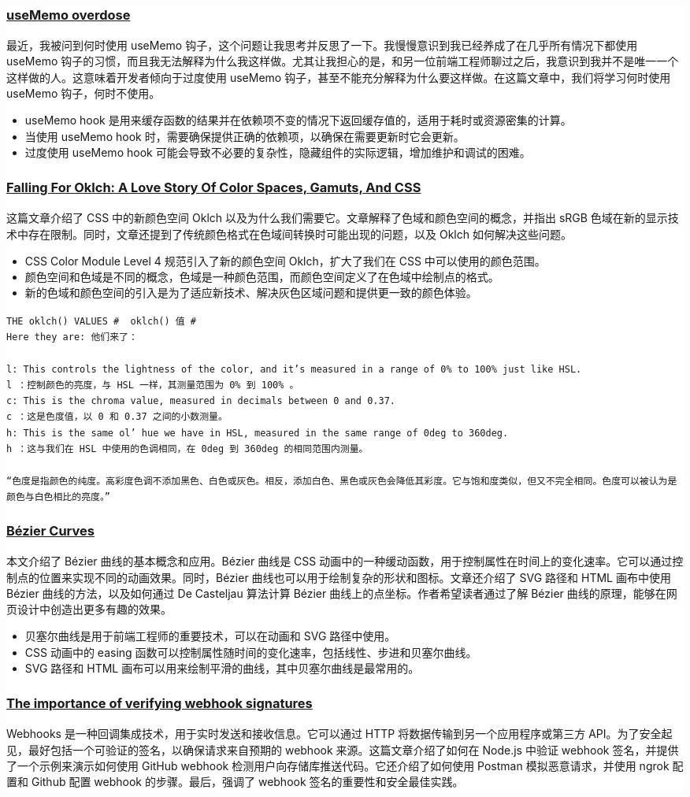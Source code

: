 ### [useMemo overdose](https://edvins.io/usememo-overdose)

最近，我被问到何时使用 useMemo 钩子，这个问题让我思考并反思了一下。我慢慢意识到我已经养成了在几乎所有情况下都使用 useMemo 钩子的习惯，而且我无法解释为什么我这样做。尤其让我担心的是，和另一位前端工程师聊过之后，我意识到我并不是唯一一个这样做的人。这意味着开发者倾向于过度使用 useMemo 钩子，甚至不能充分解释为什么要这样做。在这篇文章中，我们将学习何时使用 useMemo 钩子，何时不使用。

- useMemo hook 是用来缓存函数的结果并在依赖项不变的情况下返回缓存值的，适用于耗时或资源密集的计算。
- 当使用 useMemo hook 时，需要确保提供正确的依赖项，以确保在需要更新时它会更新。
- 过度使用 useMemo hook 可能会导致不必要的复杂性，隐藏组件的实际逻辑，增加维护和调试的困难。

### [Falling For Oklch: A Love Story Of Color Spaces, Gamuts, And CSS](https://www.smashingmagazine.com/2023/08/oklch-color-spaces-gamuts-css/)

这篇文章介绍了 CSS 中的新颜色空间 Oklch 以及为什么我们需要它。文章解释了色域和颜色空间的概念，并指出 sRGB 色域在新的显示技术中存在限制。同时，文章还提到了传统颜色格式在色域间转换时可能出现的问题，以及 Oklch 如何解决这些问题。

- CSS Color Module Level 4 规范引入了新的颜色空间 Oklch，扩大了我们在 CSS 中可以使用的颜色范围。
- 颜色空间和色域是不同的概念，色域是一种颜色范围，而颜色空间定义了在色域中绘制点的格式。
- 新的色域和颜色空间的引入是为了适应新技术、解决灰色区域问题和提供更一致的颜色体验。

```
THE oklch() VALUES #  oklch() 值 #
Here they are: 他们来了：

l: This controls the lightness of the color, and it’s measured in a range of 0% to 100% just like HSL.
l ：控制颜色的亮度，与 HSL 一样，其测量范围为 0% 到 100% 。
c: This is the chroma value, measured in decimals between 0 and 0.37.
c ：这是色度值，以 0 和 0.37 之间的小数测量。
h: This is the same ol’ hue we have in HSL, measured in the same range of 0deg to 360deg.
h ：这与我们在 HSL 中使用的色调相同，在 0deg 到 360deg 的相同范围内测量。

“色度是指颜色的纯度。高彩度色调不添加黑色、白色或灰色。相反，添加白色、黑色或灰色会降低其彩度。它与饱和度类似，但又不完全相同。色度可以被认为是颜色与白色相比的亮度。”
```

### [Bézier Curves](https://blog.richardekwonye.com/bezier-curves)

本文介绍了 Bézier 曲线的基本概念和应用。Bézier 曲线是 CSS 动画中的一种缓动函数，用于控制属性在时间上的变化速率。它可以通过控制点的位置来实现不同的动画效果。同时，Bézier 曲线也可以用于绘制复杂的形状和图标。文章还介绍了 SVG 路径和 HTML 画布中使用 Bézier 曲线的方法，以及如何通过 De Casteljau 算法计算 Bézier 曲线上的点坐标。作者希望读者通过了解 Bézier 曲线的原理，能够在网页设计中创造出更多有趣的效果。

- 贝塞尔曲线是用于前端工程师的重要技术，可以在动画和 SVG 路径中使用。
- CSS 动画中的 easing 函数可以控制属性随时间的变化速率，包括线性、步进和贝塞尔曲线。
- SVG 路径和 HTML 画布可以用来绘制平滑的曲线，其中贝塞尔曲线是最常用的。

### [The importance of verifying webhook signatures](https://snyk.io/blog/verifying-webhook-signatures/)

Webhooks 是一种回调集成技术，用于实时发送和接收信息。它可以通过 HTTP 将数据传输到另一个应用程序或第三方 API。为了安全起见，最好包括一个可验证的签名，以确保请求来自预期的 webhook 来源。这篇文章介绍了如何在 Node.js 中验证 webhook 签名，并提供了一个示例来演示如何使用 GitHub webhook 检测用户向存储库推送代码。它还介绍了如何使用 Postman 模拟恶意请求，并使用 ngrok 配置和 Github 配置 webhook 的步骤。最后，强调了 webhook 签名的重要性和安全最佳实践。
